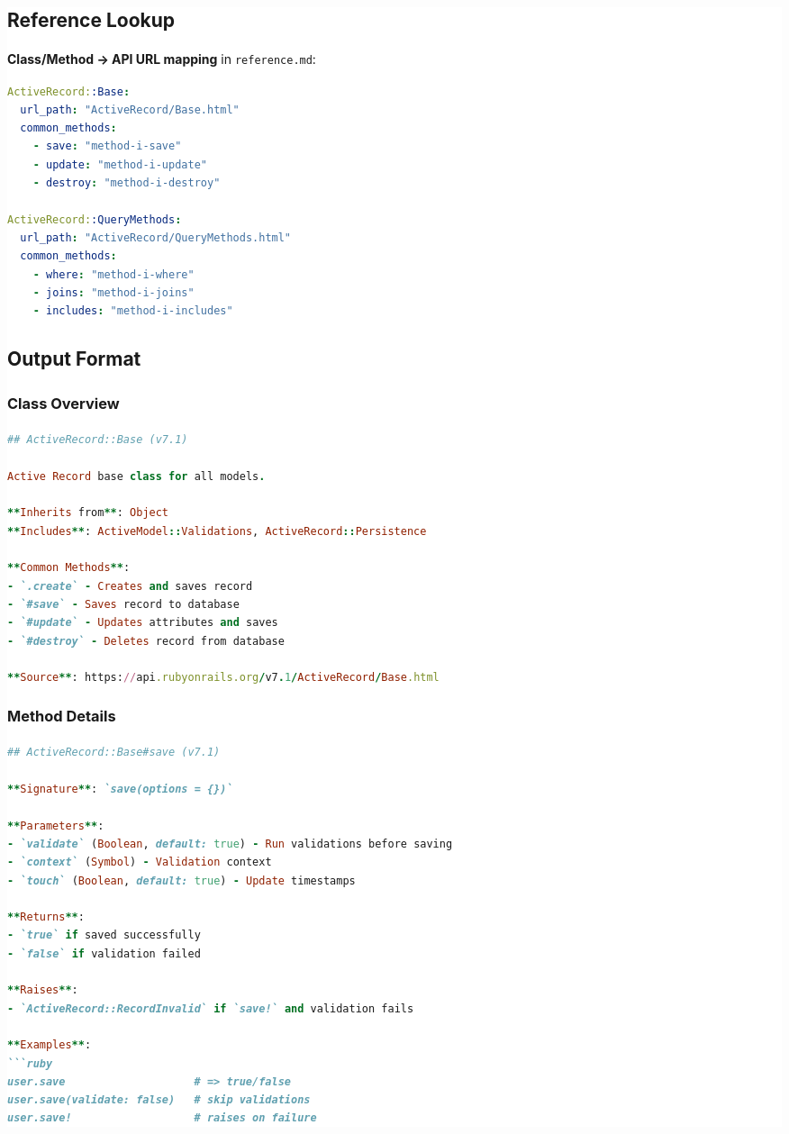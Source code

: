 ## Reference Lookup

**Class/Method → API URL mapping** in `reference.md`:

```yaml
ActiveRecord::Base:
  url_path: "ActiveRecord/Base.html"
  common_methods:
    - save: "method-i-save"
    - update: "method-i-update"
    - destroy: "method-i-destroy"

ActiveRecord::QueryMethods:
  url_path: "ActiveRecord/QueryMethods.html"
  common_methods:
    - where: "method-i-where"
    - joins: "method-i-joins"
    - includes: "method-i-includes"
```

## Output Format

### Class Overview
```ruby
## ActiveRecord::Base (v7.1)

Active Record base class for all models.

**Inherits from**: Object
**Includes**: ActiveModel::Validations, ActiveRecord::Persistence

**Common Methods**:
- `.create` - Creates and saves record
- `#save` - Saves record to database
- `#update` - Updates attributes and saves
- `#destroy` - Deletes record from database

**Source**: https://api.rubyonrails.org/v7.1/ActiveRecord/Base.html
```

### Method Details
```ruby
## ActiveRecord::Base#save (v7.1)

**Signature**: `save(options = {})`

**Parameters**:
- `validate` (Boolean, default: true) - Run validations before saving
- `context` (Symbol) - Validation context
- `touch` (Boolean, default: true) - Update timestamps

**Returns**:
- `true` if saved successfully
- `false` if validation failed

**Raises**:
- `ActiveRecord::RecordInvalid` if `save!` and validation fails

**Examples**:
```ruby
user.save                    # => true/false
user.save(validate: false)   # skip validations
user.save!                   # raises on failure
```